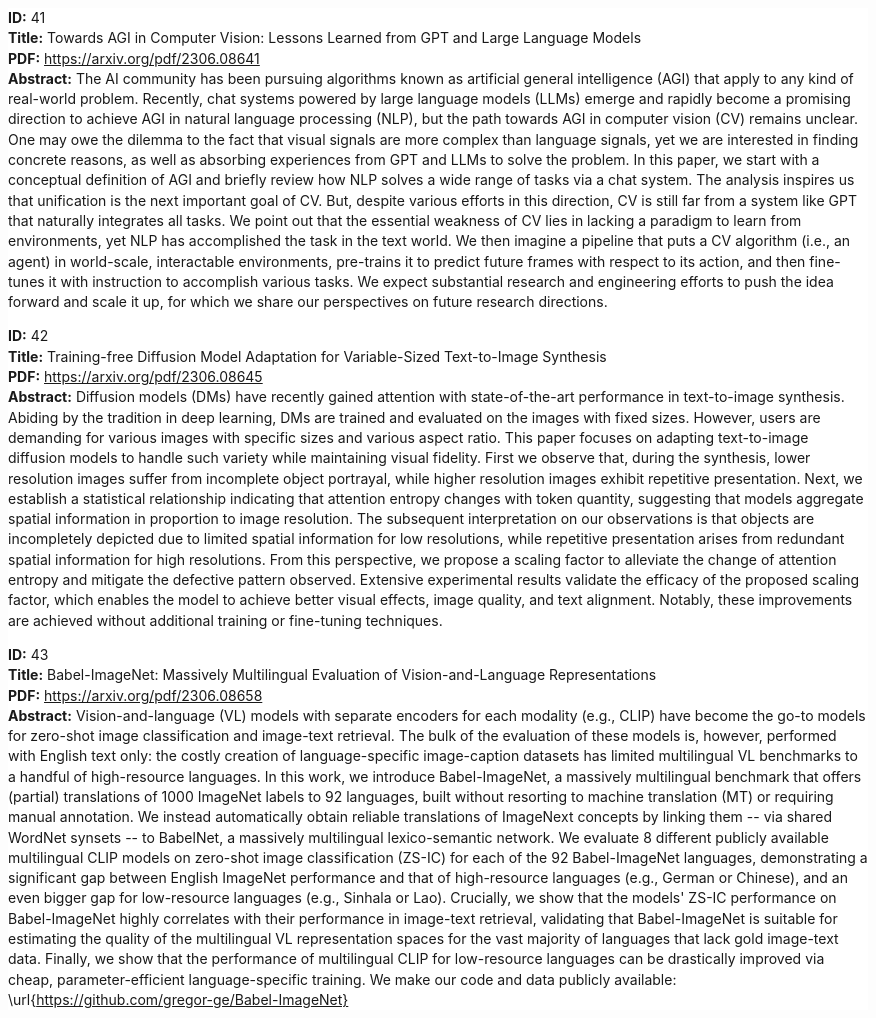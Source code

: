 **ID:** 41  
**Title:** Towards AGI in Computer Vision: Lessons Learned from GPT and Large  Language Models  
**PDF:** https://arxiv.org/pdf/2306.08641  
**Abstract:** The AI community has been pursuing algorithms known as artificial general intelligence (AGI) that apply to any kind of real-world problem. Recently, chat systems powered by large language models (LLMs) emerge and rapidly become a promising direction to achieve AGI in natural language processing (NLP), but the path towards AGI in computer vision (CV) remains unclear. One may owe the dilemma to the fact that visual signals are more complex than language signals, yet we are interested in finding concrete reasons, as well as absorbing experiences from GPT and LLMs to solve the problem. In this paper, we start with a conceptual definition of AGI and briefly review how NLP solves a wide range of tasks via a chat system. The analysis inspires us that unification is the next important goal of CV. But, despite various efforts in this direction, CV is still far from a system like GPT that naturally integrates all tasks. We point out that the essential weakness of CV lies in lacking a paradigm to learn from environments, yet NLP has accomplished the task in the text world. We then imagine a pipeline that puts a CV algorithm (i.e., an agent) in world-scale, interactable environments, pre-trains it to predict future frames with respect to its action, and then fine-tunes it with instruction to accomplish various tasks. We expect substantial research and engineering efforts to push the idea forward and scale it up, for which we share our perspectives on future research directions. 

**ID:** 42  
**Title:** Training-free Diffusion Model Adaptation for Variable-Sized  Text-to-Image Synthesis  
**PDF:** https://arxiv.org/pdf/2306.08645  
**Abstract:** Diffusion models (DMs) have recently gained attention with state-of-the-art performance in text-to-image synthesis. Abiding by the tradition in deep learning, DMs are trained and evaluated on the images with fixed sizes. However, users are demanding for various images with specific sizes and various aspect ratio. This paper focuses on adapting text-to-image diffusion models to handle such variety while maintaining visual fidelity. First we observe that, during the synthesis, lower resolution images suffer from incomplete object portrayal, while higher resolution images exhibit repetitive presentation. Next, we establish a statistical relationship indicating that attention entropy changes with token quantity, suggesting that models aggregate spatial information in proportion to image resolution. The subsequent interpretation on our observations is that objects are incompletely depicted due to limited spatial information for low resolutions, while repetitive presentation arises from redundant spatial information for high resolutions. From this perspective, we propose a scaling factor to alleviate the change of attention entropy and mitigate the defective pattern observed. Extensive experimental results validate the efficacy of the proposed scaling factor, which enables the model to achieve better visual effects, image quality, and text alignment. Notably, these improvements are achieved without additional training or fine-tuning techniques. 

**ID:** 43  
**Title:** Babel-ImageNet: Massively Multilingual Evaluation of Vision-and-Language  Representations  
**PDF:** https://arxiv.org/pdf/2306.08658  
**Abstract:** Vision-and-language (VL) models with separate encoders for each modality (e.g., CLIP) have become the go-to models for zero-shot image classification and image-text retrieval. The bulk of the evaluation of these models is, however, performed with English text only: the costly creation of language-specific image-caption datasets has limited multilingual VL benchmarks to a handful of high-resource languages. In this work, we introduce Babel-ImageNet, a massively multilingual benchmark that offers (partial) translations of 1000 ImageNet labels to 92 languages, built without resorting to machine translation (MT) or requiring manual annotation. We instead automatically obtain reliable translations of ImageNext concepts by linking them -- via shared WordNet synsets -- to BabelNet, a massively multilingual lexico-semantic network. We evaluate 8 different publicly available multilingual CLIP models on zero-shot image classification (ZS-IC) for each of the 92 Babel-ImageNet languages, demonstrating a significant gap between English ImageNet performance and that of high-resource languages (e.g., German or Chinese), and an even bigger gap for low-resource languages (e.g., Sinhala or Lao). Crucially, we show that the models' ZS-IC performance on Babel-ImageNet highly correlates with their performance in image-text retrieval, validating that Babel-ImageNet is suitable for estimating the quality of the multilingual VL representation spaces for the vast majority of languages that lack gold image-text data. Finally, we show that the performance of multilingual CLIP for low-resource languages can be drastically improved via cheap, parameter-efficient language-specific training. We make our code and data publicly available: \url{https://github.com/gregor-ge/Babel-ImageNet} 

